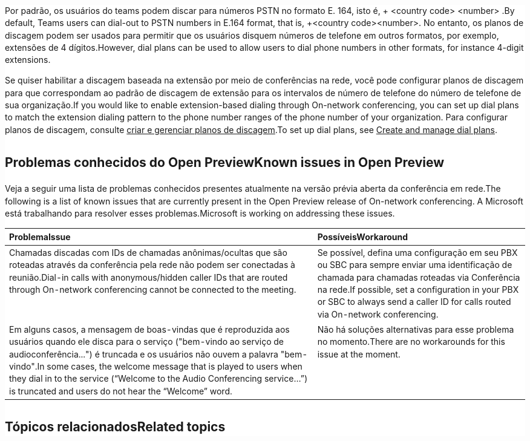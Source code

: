 <span data-ttu-id="e3db4-179">Por padrão, os usuários do teams podem discar para números PSTN no formato E. 164, isto é, + \<country code\> \<number\> .</span><span class="sxs-lookup"><span data-stu-id="e3db4-179">By default, Teams users can dial-out to PSTN numbers in E.164 format, that is, +\<country code\>\<number\>.</span></span> <span data-ttu-id="e3db4-180">No entanto, os planos de discagem podem ser usados para permitir que os usuários disquem números de telefone em outros formatos, por exemplo, extensões de 4 dígitos.</span><span class="sxs-lookup"><span data-stu-id="e3db4-180">However, dial plans can be used to allow users to dial phone numbers in other formats, for instance 4-digit extensions.</span></span>

<span data-ttu-id="e3db4-181">Se quiser habilitar a discagem baseada na extensão por meio de conferências na rede, você pode configurar planos de discagem para que correspondam ao padrão de discagem de extensão para os intervalos de número de telefone do número de telefone de sua organização.</span><span class="sxs-lookup"><span data-stu-id="e3db4-181">If you would like to enable extension-based dialing through On-network conferencing, you can set up dial plans to match the extension dialing pattern to the phone number ranges of the phone number of your organization.</span></span> <span data-ttu-id="e3db4-182">Para configurar planos de discagem, consulte [criar e gerenciar planos de discagem](create-and-manage-dial-plans.md).</span><span class="sxs-lookup"><span data-stu-id="e3db4-182">To set up dial plans, see [Create and manage dial plans](create-and-manage-dial-plans.md).</span></span>


## <a name="known-issues-in-open-preview"></a><span data-ttu-id="e3db4-183">Problemas conhecidos do Open Preview</span><span class="sxs-lookup"><span data-stu-id="e3db4-183">Known issues in Open Preview</span></span>

<span data-ttu-id="e3db4-184">Veja a seguir uma lista de problemas conhecidos presentes atualmente na versão prévia aberta da conferência em rede.</span><span class="sxs-lookup"><span data-stu-id="e3db4-184">The following is a list of known issues that are currently present in the Open Preview release of On-network conferencing.</span></span> <span data-ttu-id="e3db4-185">A Microsoft está trabalhando para resolver esses problemas.</span><span class="sxs-lookup"><span data-stu-id="e3db4-185">Microsoft is working on addressing these issues.</span></span>

| <span data-ttu-id="e3db4-186">Problema</span><span class="sxs-lookup"><span data-stu-id="e3db4-186">Issue</span></span> | <span data-ttu-id="e3db4-187">Possíveis</span><span class="sxs-lookup"><span data-stu-id="e3db4-187">Workaround</span></span> |
| :--- | :--- |
| <span data-ttu-id="e3db4-188">Chamadas discadas com IDs de chamadas anônimas/ocultas que são roteadas através da conferência pela rede não podem ser conectadas à reunião.</span><span class="sxs-lookup"><span data-stu-id="e3db4-188">Dial-in calls with anonymous/hidden caller IDs that are routed through On-network conferencing cannot be connected to the meeting.</span></span> | <span data-ttu-id="e3db4-189">Se possível, defina uma configuração em seu PBX ou SBC para sempre enviar uma identificação de chamada para chamadas roteadas via Conferência na rede.</span><span class="sxs-lookup"><span data-stu-id="e3db4-189">If possible, set a configuration in your PBX or SBC to always send a caller ID for calls routed via On-network conferencing.</span></span>|
| <span data-ttu-id="e3db4-190">Em alguns casos, a mensagem de boas-vindas que é reproduzida aos usuários quando ele disca para o serviço ("bem-vindo ao serviço de audioconferência...") é truncada e os usuários não ouvem a palavra "bem-vindo".</span><span class="sxs-lookup"><span data-stu-id="e3db4-190">In some cases, the welcome message that is played to users when they dial in to the service (“Welcome to the Audio Conferencing service…”) is truncated and users do not hear the “Welcome” word.</span></span>| <span data-ttu-id="e3db4-191">Não há soluções alternativas para esse problema no momento.</span><span class="sxs-lookup"><span data-stu-id="e3db4-191">There are no workarounds for this issue at the moment.</span></span> |




## <a name="related-topics"></a><span data-ttu-id="e3db4-192">Tópicos relacionados</span><span class="sxs-lookup"><span data-stu-id="e3db4-192">Related topics</span></span>



